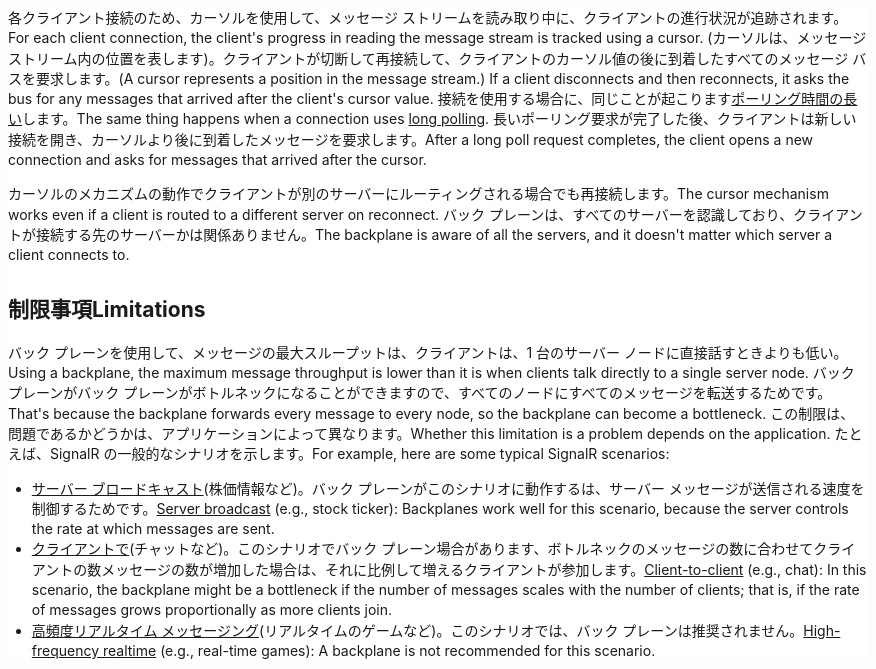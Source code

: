 <span data-ttu-id="a0d91-149">各クライアント接続のため、カーソルを使用して、メッセージ ストリームを読み取り中に、クライアントの進行状況が追跡されます。</span><span class="sxs-lookup"><span data-stu-id="a0d91-149">For each client connection, the client's progress in reading the message stream is tracked using a cursor.</span></span> <span data-ttu-id="a0d91-150">(カーソルは、メッセージ ストリーム内の位置を表します)。クライアントが切断して再接続して、クライアントのカーソル値の後に到着したすべてのメッセージ バスを要求します。</span><span class="sxs-lookup"><span data-stu-id="a0d91-150">(A cursor represents a position in the message stream.) If a client disconnects and then reconnects, it asks the bus for any messages that arrived after the client's cursor value.</span></span> <span data-ttu-id="a0d91-151">接続を使用する場合に、同じことが起こります[ポーリング時間の長い](../getting-started/introduction-to-signalr.md#transports)します。</span><span class="sxs-lookup"><span data-stu-id="a0d91-151">The same thing happens when a connection uses [long polling](../getting-started/introduction-to-signalr.md#transports).</span></span> <span data-ttu-id="a0d91-152">長いポーリング要求が完了した後、クライアントは新しい接続を開き、カーソルより後に到着したメッセージを要求します。</span><span class="sxs-lookup"><span data-stu-id="a0d91-152">After a long poll request completes, the client opens a new connection and asks for messages that arrived after the cursor.</span></span>

<span data-ttu-id="a0d91-153">カーソルのメカニズムの動作でクライアントが別のサーバーにルーティングされる場合でも再接続します。</span><span class="sxs-lookup"><span data-stu-id="a0d91-153">The cursor mechanism works even if a client is routed to a different server on reconnect.</span></span> <span data-ttu-id="a0d91-154">バック プレーンは、すべてのサーバーを認識しており、クライアントが接続する先のサーバーかは関係ありません。</span><span class="sxs-lookup"><span data-stu-id="a0d91-154">The backplane is aware of all the servers, and it doesn't matter which server a client connects to.</span></span>

## <a name="limitations"></a><span data-ttu-id="a0d91-155">制限事項</span><span class="sxs-lookup"><span data-stu-id="a0d91-155">Limitations</span></span>

<span data-ttu-id="a0d91-156">バック プレーンを使用して、メッセージの最大スループットは、クライアントは、1 台のサーバー ノードに直接話すときよりも低い。</span><span class="sxs-lookup"><span data-stu-id="a0d91-156">Using a backplane, the maximum message throughput is lower than it is when clients talk directly to a single server node.</span></span> <span data-ttu-id="a0d91-157">バック プレーンがバック プレーンがボトルネックになることができますので、すべてのノードにすべてのメッセージを転送するためです。</span><span class="sxs-lookup"><span data-stu-id="a0d91-157">That's because the backplane forwards every message to every node, so the backplane can become a bottleneck.</span></span> <span data-ttu-id="a0d91-158">この制限は、問題であるかどうかは、アプリケーションによって異なります。</span><span class="sxs-lookup"><span data-stu-id="a0d91-158">Whether this limitation is a problem depends on the application.</span></span> <span data-ttu-id="a0d91-159">たとえば、SignalR の一般的なシナリオを示します。</span><span class="sxs-lookup"><span data-stu-id="a0d91-159">For example, here are some typical SignalR scenarios:</span></span>

- <span data-ttu-id="a0d91-160">[サーバー ブロードキャスト](../getting-started/tutorial-server-broadcast-with-signalr.md)(株価情報など)。バック プレーンがこのシナリオに動作するは、サーバー メッセージが送信される速度を制御するためです。</span><span class="sxs-lookup"><span data-stu-id="a0d91-160">[Server broadcast](../getting-started/tutorial-server-broadcast-with-signalr.md) (e.g., stock ticker): Backplanes work well for this scenario, because the server controls the rate at which messages are sent.</span></span>
- <span data-ttu-id="a0d91-161">[クライアントで](../getting-started/tutorial-getting-started-with-signalr.md)(チャットなど)。このシナリオでバック プレーン場合があります、ボトルネックのメッセージの数に合わせてクライアントの数メッセージの数が増加した場合は、それに比例して増えるクライアントが参加します。</span><span class="sxs-lookup"><span data-stu-id="a0d91-161">[Client-to-client](../getting-started/tutorial-getting-started-with-signalr.md) (e.g., chat): In this scenario, the backplane might be a bottleneck if the number of messages scales with the number of clients; that is, if the rate of messages grows proportionally as more clients join.</span></span>
- <span data-ttu-id="a0d91-162">[高頻度リアルタイム メッセージング](../getting-started/tutorial-high-frequency-realtime-with-signalr.md)(リアルタイムのゲームなど)。このシナリオでは、バック プレーンは推奨されません。</span><span class="sxs-lookup"><span data-stu-id="a0d91-162">[High-frequency realtime](../getting-started/tutorial-high-frequency-realtime-with-signalr.md) (e.g., real-time games): A backplane is not recommended for this scenario.</span></span>
